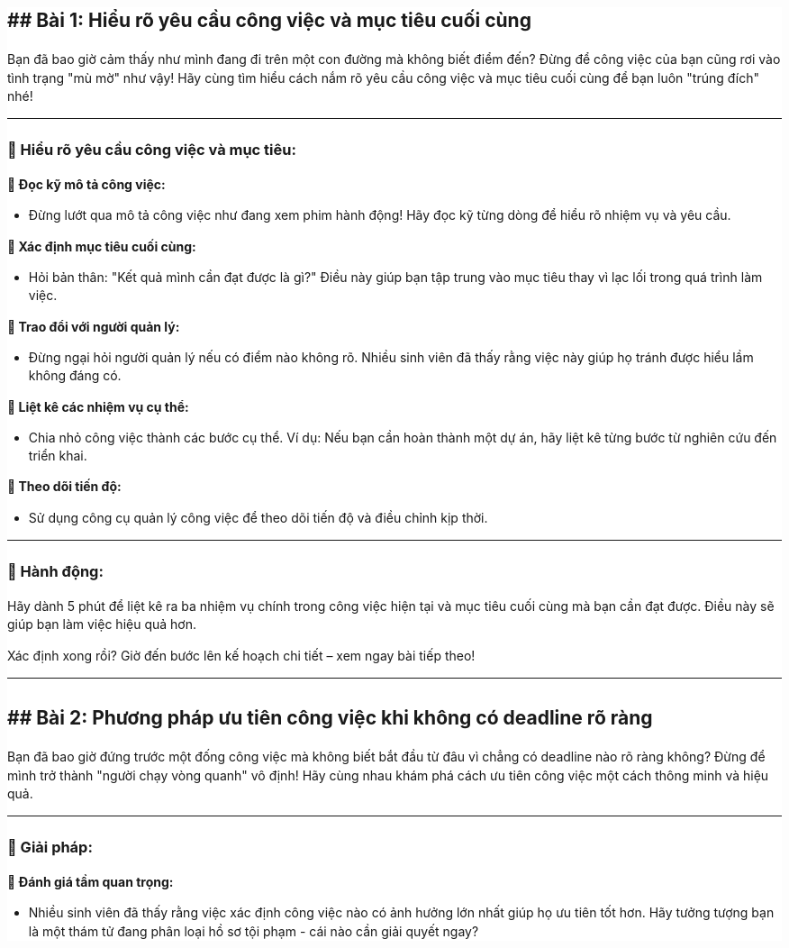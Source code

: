 ## ## Bài 1: Hiểu rõ yêu cầu công việc và mục tiêu cuối cùng

Bạn đã bao giờ cảm thấy như mình đang đi trên một con đường mà không biết điểm đến? Đừng để công việc của bạn cũng rơi vào tình trạng "mù mờ" như vậy! Hãy cùng tìm hiểu cách nắm rõ yêu cầu công việc và mục tiêu cuối cùng để bạn luôn "trúng đích" nhé!

---

### 📌 Hiểu rõ yêu cầu công việc và mục tiêu:

**🔹 Đọc kỹ mô tả công việc:**
- Đừng lướt qua mô tả công việc như đang xem phim hành động! Hãy đọc kỹ từng dòng để hiểu rõ nhiệm vụ và yêu cầu.

**🔹 Xác định mục tiêu cuối cùng:**
- Hỏi bản thân: "Kết quả mình cần đạt được là gì?" Điều này giúp bạn tập trung vào mục tiêu thay vì lạc lối trong quá trình làm việc.

**🔹 Trao đổi với người quản lý:**
- Đừng ngại hỏi người quản lý nếu có điểm nào không rõ. Nhiều sinh viên đã thấy rằng việc này giúp họ tránh được hiểu lầm không đáng có.

**🔹 Liệt kê các nhiệm vụ cụ thể:**
- Chia nhỏ công việc thành các bước cụ thể. Ví dụ: Nếu bạn cần hoàn thành một dự án, hãy liệt kê từng bước từ nghiên cứu đến triển khai.

**🔹 Theo dõi tiến độ:**
- Sử dụng công cụ quản lý công việc để theo dõi tiến độ và điều chỉnh kịp thời.

---

### 🚀 Hành động:

Hãy dành 5 phút để liệt kê ra ba nhiệm vụ chính trong công việc hiện tại và mục tiêu cuối cùng mà bạn cần đạt được. Điều này sẽ giúp bạn làm việc hiệu quả hơn.

Xác định xong rồi? Giờ đến bước lên kế hoạch chi tiết – xem ngay bài tiếp theo!

---
## ## Bài 2: Phương pháp ưu tiên công việc khi không có deadline rõ ràng

Bạn đã bao giờ đứng trước một đống công việc mà không biết bắt đầu từ đâu vì chẳng có deadline nào rõ ràng không? Đừng để mình trở thành "người chạy vòng quanh" vô định! Hãy cùng nhau khám phá cách ưu tiên công việc một cách thông minh và hiệu quả.

---

### 📌 Giải pháp:

**🔹 Đánh giá tầm quan trọng:**
- Nhiều sinh viên đã thấy rằng việc xác định công việc nào có ảnh hưởng lớn nhất giúp họ ưu tiên tốt hơn. Hãy tưởng tượng bạn là một thám tử đang phân loại hồ sơ tội phạm - cái nào cần giải quyết ngay?

